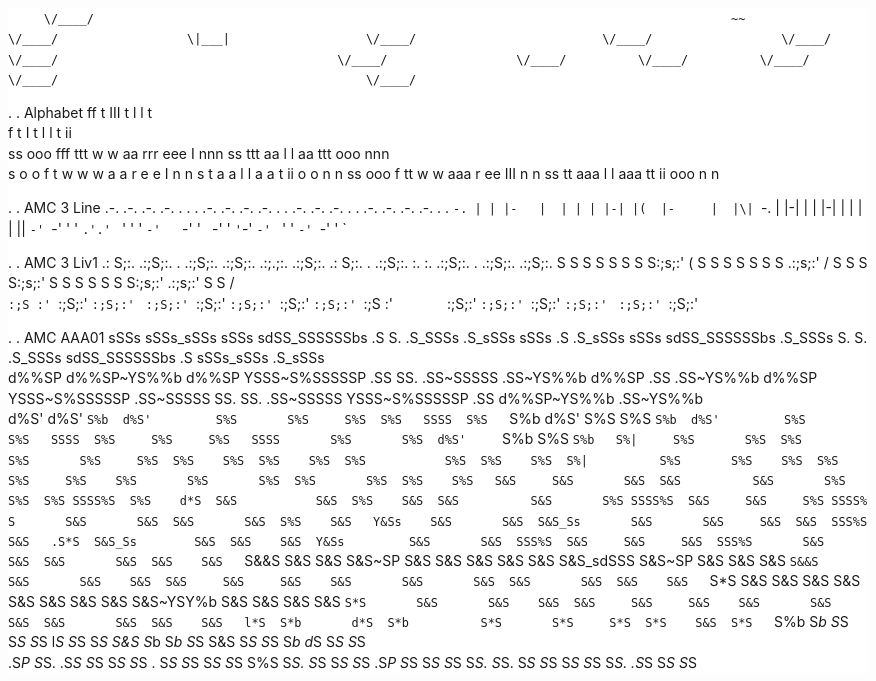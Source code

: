          \/____/                                                                                         ~~                       \/____/                  \|___|                   \/____/                          \/____/                  \/____/                  \/____/                                       \/____/                  \/____/          \/____/          \/____/                                       \/____/                                           \/____/         
                                                                                                                                                                                                                                                                                                                                                                                                                                                                                                
. 
. 
Alphabet
         ff  t                        III           t      l l      t              
         f   t                         I            t      l l      t  ii          
 ss ooo fff ttt w   w  aa rrr eee      I  nnn   ss ttt  aa l l  aa ttt    ooo nnn  
 s  o o  f   t  w w w a a r   e e      I  n  n  s   t  a a l l a a  t  ii o o n  n 
ss  ooo  f   tt  w w  aaa r   ee      III n  n ss   tt aaa l l aaa  tt ii ooo n  n 
                                                                                   
                                                                                   
. 
. 
AMC 3 Line
.-. .-. .-. .-. . . . .-. .-. .-.   .-. . . .-. .-. .-. .   .   .-. .-. .-. .-. . . 
`-. | | |-   |  | | | |-| |(  |-     |  |\| `-.  |  |-| |   |   |-|  |   |  | | |\| 
`-' `-' '    '  `.'.' ` ' ' ' `-'   `-' ' ` `-'  '  ` ' `-' `-' ` '  '  `-' `-' ' ` 
                                                                                    
. 
. 
AMC 3 Liv1
.: S;:. .:;S;:.         .       .:;S;:. .:;S;:. .:;.;:.                      .:;S;:. .: S;:. .       .:;S;:.      :.      :. .:;S;:. .               .:;S;:. .:;S;:. 
S  S  S S     S S  S    S:;s;:'      (  S  S    S  S    S  S  S      .:;s;:'  /      S  S  S S:;s;:' S  S          S       S S  S    S:;s;:' .:;s;:' S     S  /      
`:;S :' `:;S;:' `:;S;:' `       `:;S;:' `:;S;:' `:;S;:' `:;S;:'              `:;S;:' `:;S :' `       `:;S;:' `:;S;:' `:;S;:' `:;S;:' `               `:;S;:' `:;S;:' 
                                                                                                                                                                     
. 
. 
AMC AAA01
  sSSs    sSSs_sSSs      sSSs  sdSS_SSSSSSbs   .S     S.    .S_SSSs     .S_sSSs      sSSs         .S   .S_sSSs      sSSs  sdSS_SSSSSSbs   .S_SSSs    S.      S.       .S_SSSs    sdSS_SSSSSSbs   .S    sSSs_sSSs     .S_sSSs    
 d%%SP   d%%SP~YS%%b    d%%SP  YSSS~S%SSSSSP  .SS     SS.  .SS~SSSSS   .SS~YS%%b    d%%SP        .SS  .SS~YS%%b    d%%SP  YSSS~S%SSSSSP  .SS~SSSSS   SS.     SS.     .SS~SSSSS   YSSS~S%SSSSSP  .SS   d%%SP~YS%%b   .SS~YS%%b   
d%S'    d%S'     `S%b  d%S'         S%S       S%S     S%S  S%S   SSSS  S%S   `S%b  d%S'          S%S  S%S   `S%b  d%S'         S%S       S%S   SSSS  S%S     S%S     S%S   SSSS       S%S       S%S  d%S'     `S%b  S%S   `S%b  
S%|     S%S       S%S  S%S          S%S       S%S     S%S  S%S    S%S  S%S    S%S  S%S           S%S  S%S    S%S  S%|          S%S       S%S    S%S  S%S     S%S     S%S    S%S       S%S       S%S  S%S       S%S  S%S    S%S  
S&S     S&S       S&S  S&S          S&S       S%S     S%S  S%S SSSS%S  S%S    d*S  S&S           S&S  S%S    S&S  S&S          S&S       S%S SSSS%S  S&S     S&S     S%S SSSS%S       S&S       S&S  S&S       S&S  S%S    S&S  
Y&Ss    S&S       S&S  S&S_Ss       S&S       S&S     S&S  S&S  SSS%S  S&S   .S*S  S&S_Ss        S&S  S&S    S&S  Y&Ss         S&S       S&S  SSS%S  S&S     S&S     S&S  SSS%S       S&S       S&S  S&S       S&S  S&S    S&S  
`S&&S   S&S       S&S  S&S~SP       S&S       S&S     S&S  S&S    S&S  S&S_sdSSS   S&S~SP        S&S  S&S    S&S  `S&&S        S&S       S&S    S&S  S&S     S&S     S&S    S&S       S&S       S&S  S&S       S&S  S&S    S&S  
  `S*S  S&S       S&S  S&S          S&S       S&S     S&S  S&S    S&S  S&S~YSY%b   S&S           S&S  S&S    S&S    `S*S       S&S       S&S    S&S  S&S     S&S     S&S    S&S       S&S       S&S  S&S       S&S  S&S    S&S  
   l*S  S*b       d*S  S*b          S*S       S*S     S*S  S*S    S&S  S*S   `S%b  S*b           S*S  S*S    S*S     l*S       S*S       S*S    S&S  S*b     S*b     S*S    S&S       S*S       S*S  S*b       d*S  S*S    S*S  
  .S*P  S*S.     .S*S  S*S          S*S       S*S  .  S*S  S*S    S*S  S*S    S%S  S*S.          S*S  S*S    S*S    .S*P       S*S       S*S    S*S  S*S.    S*S.    S*S    S*S       S*S       S*S  S*S.     .S*S  S*S    S*S  